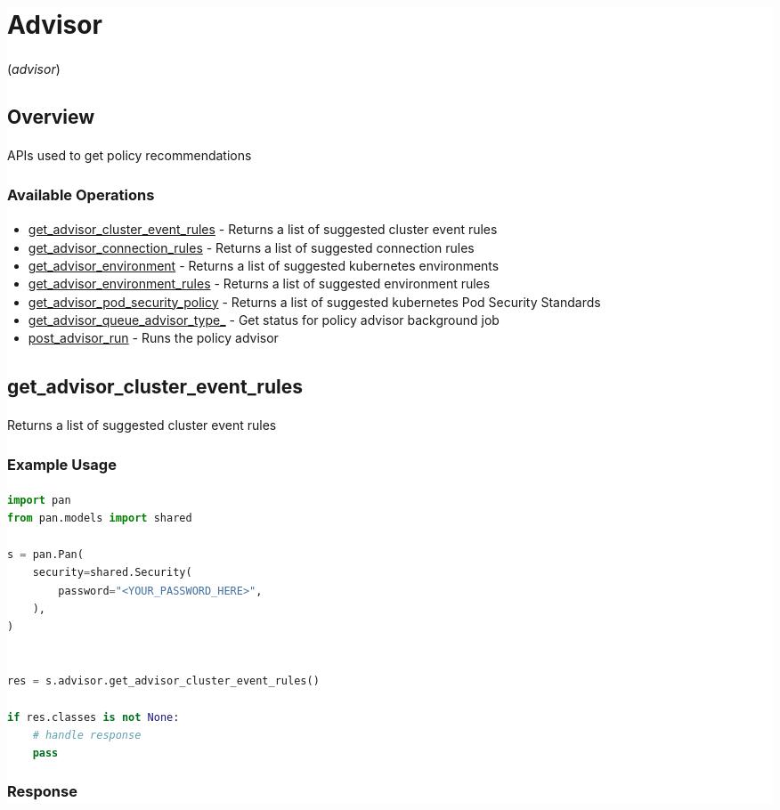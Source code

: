 # Advisor
(*advisor*)

## Overview

APIs used to get policy recommendations

### Available Operations

* [get_advisor_cluster_event_rules](#get_advisor_cluster_event_rules) - Returns a list of suggested cluster event rules
* [get_advisor_connection_rules](#get_advisor_connection_rules) - Returns a list of suggested connection rules
* [get_advisor_environment](#get_advisor_environment) - Returns a list of suggested kubernetes environments
* [get_advisor_environment_rules](#get_advisor_environment_rules) - Returns a list of suggested environment rules
* [get_advisor_pod_security_policy](#get_advisor_pod_security_policy) - Returns a list of suggested kubernetes Pod Security Standards
* [get_advisor_queue_advisor_type_](#get_advisor_queue_advisor_type_) - Get status for policy advisor background job
* [post_advisor_run](#post_advisor_run) - Runs the policy advisor

## get_advisor_cluster_event_rules

Returns a list of suggested cluster event rules

### Example Usage

```python
import pan
from pan.models import shared

s = pan.Pan(
    security=shared.Security(
        password="<YOUR_PASSWORD_HERE>",
    ),
)


res = s.advisor.get_advisor_cluster_event_rules()

if res.classes is not None:
    # handle response
    pass

```


### Response
